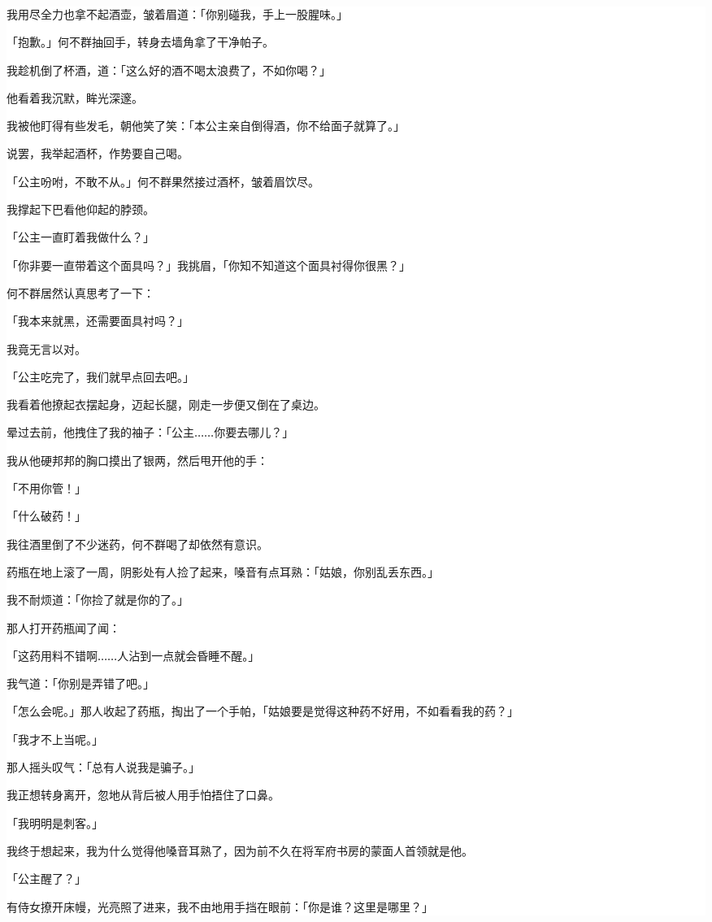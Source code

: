 我用尽全力也拿不起酒壶，皱着眉道：「你别碰我，手上一股腥味。」

「抱歉。」何不群抽回手，转身去墙角拿了干净帕子。

我趁机倒了杯酒，道：「这么好的酒不喝太浪费了，不如你喝？」

他看着我沉默，眸光深邃。

我被他盯得有些发毛，朝他笑了笑：「本公主亲自倒得酒，你不给面子就算了。」

说罢，我举起酒杯，作势要自己喝。

「公主吩咐，不敢不从。」何不群果然接过酒杯，皱着眉饮尽。

我撑起下巴看他仰起的脖颈。

「公主一直盯着我做什么？」

「你非要一直带着这个面具吗？」我挑眉，「你知不知道这个面具衬得你很黑？」

何不群居然认真思考了一下：

「我本来就黑，还需要面具衬吗？」

我竟无言以对。

「公主吃完了，我们就早点回去吧。」

我看着他撩起衣摆起身，迈起长腿，刚走一步便又倒在了桌边。

晕过去前，他拽住了我的袖子：「公主……你要去哪儿？」

我从他硬邦邦的胸口摸出了银两，然后甩开他的手：

「不用你管！」

「什么破药！」

我往酒里倒了不少迷药，何不群喝了却依然有意识。

药瓶在地上滚了一周，阴影处有人捡了起来，嗓音有点耳熟：「姑娘，你别乱丢东西。」

我不耐烦道：「你捡了就是你的了。」

那人打开药瓶闻了闻：

「这药用料不错啊……人沾到一点就会昏睡不醒。」

我气道：「你别是弄错了吧。」

「怎么会呢。」那人收起了药瓶，掏出了一个手帕，「姑娘要是觉得这种药不好用，不如看看我的药？」

「我才不上当呢。」

那人摇头叹气：「总有人说我是骗子。」

我正想转身离开，忽地从背后被人用手怕捂住了口鼻。

「我明明是刺客。」

我终于想起来，我为什么觉得他嗓音耳熟了，因为前不久在将军府书房的蒙面人首领就是他。

「公主醒了？」

有侍女撩开床幔，光亮照了进来，我不由地用手挡在眼前：「你是谁？这里是哪里？」
